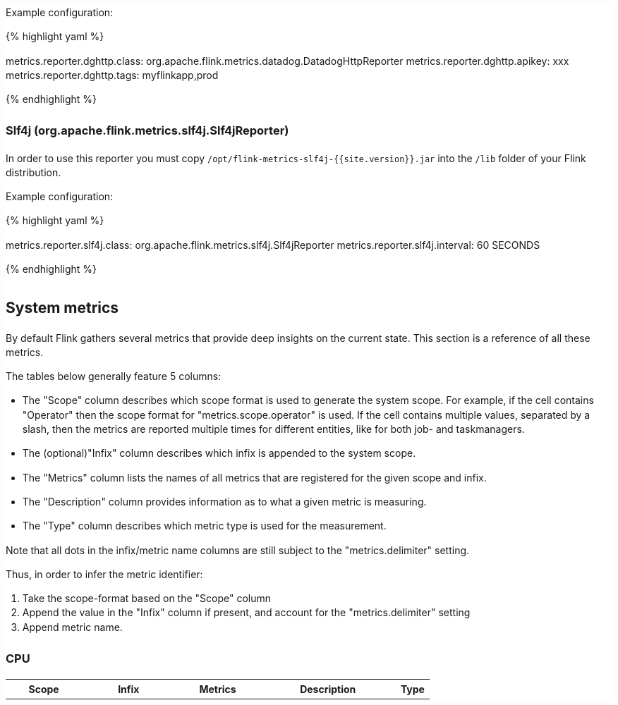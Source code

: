 Example configuration:

{% highlight yaml %}

metrics.reporter.dghttp.class: org.apache.flink.metrics.datadog.DatadogHttpReporter
metrics.reporter.dghttp.apikey: xxx
metrics.reporter.dghttp.tags: myflinkapp,prod

{% endhighlight %}


### Slf4j (org.apache.flink.metrics.slf4j.Slf4jReporter)

In order to use this reporter you must copy `/opt/flink-metrics-slf4j-{{site.version}}.jar` into the `/lib` folder
of your Flink distribution.

Example configuration:

{% highlight yaml %}

metrics.reporter.slf4j.class: org.apache.flink.metrics.slf4j.Slf4jReporter
metrics.reporter.slf4j.interval: 60 SECONDS

{% endhighlight %}

## System metrics

By default Flink gathers several metrics that provide deep insights on the current state.
This section is a reference of all these metrics.

The tables below generally feature 5 columns:

* The "Scope" column describes which scope format is used to generate the system scope.
  For example, if the cell contains "Operator" then the scope format for "metrics.scope.operator" is used.
  If the cell contains multiple values, separated by a slash, then the metrics are reported multiple
  times for different entities, like for both job- and taskmanagers.

* The (optional)"Infix" column describes which infix is appended to the system scope.

* The "Metrics" column lists the names of all metrics that are registered for the given scope and infix.

* The "Description" column provides information as to what a given metric is measuring.

* The "Type" column describes which metric type is used for the measurement.

Note that all dots in the infix/metric name columns are still subject to the "metrics.delimiter" setting.

Thus, in order to infer the metric identifier:

1. Take the scope-format based on the "Scope" column
2. Append the value in the "Infix" column if present, and account for the "metrics.delimiter" setting
3. Append metric name.

### CPU
<table class="table table-bordered">
  <thead>
    <tr>
      <th class="text-left" style="width: 18%">Scope</th>
      <th class="text-left" style="width: 22%">Infix</th>
      <th class="text-left" style="width: 20%">Metrics</th>
      <th class="text-left" style="width: 32%">Description</th>
      <th class="text-left" style="width: 8%">Type</th>
    </tr>
  </thead>
  <tbody>
    <tr>